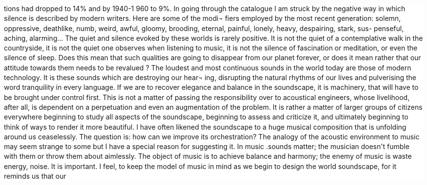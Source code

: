 tions had dropped to 14% and by
1940-1 960 to 9%.
In going through the catalogue
I am struck by the negative way in
which silence is described by modern
writers. Here are some of the modi¬
fiers employed by the most recent
generation: solemn, oppressive,
deathlike, numb, weird, awful,
gloomy, brooding, eternal, painful,
lonely, heavy, despairing, stark, sus-
penseful, aching, alarming...
The quiet and silence evoked by
these worlds is rarely positive. It is
not the quiet of a contemplative walk
in the countryside, it is not the quiet
one observes when listening to music,
it is not the silence of fascination or
meditation, or even the silence of
sleep.
Does this mean that such qualities
are going to disappear from our planet
forever, or does it mean rather that
our attitude towards them needs to
be revalued ?
The loudest and most continuous
sounds in the world today are those
of modern technology. It is these
sounds which are destroying our hear¬
ing, disrupting the natural rhythms
of our lives and pulverising the word
tranquility in every language. If we
are to recover elegance and balance
in the soundscape, it is machinery,
that will have to be brought under
control first.
This is not a matter of passing the
responsibility over to acoustical
engineers, whose livelihood, after all,
is dependent on a perpetuation and
even an augmentation of the problem.
It is rather a matter of larger groups
of citizens everywhere beginning to
study all aspects of the soundscape,
beginning to assess and criticize it,
and ultimately beginning to think of
ways to render it more beautiful.
I have often likened the soundscape
to a huge musical composition that
is unfolding around us ceaselessly.
The question is: how can we improve
its orchestration? The analogy of
the acoustic environment to music
may seem strange to some but I have
a special reason for suggesting it.
In music .sounds matter; the
musician doesn't fumble with them or
throw them about aimlessly. The
object of music is to achieve balance
and harmony; the enemy of music is
waste energy, noise. It is important.
I feel, to keep the model of music in
mind as we begin to design the world
soundscape, for it reminds us that our